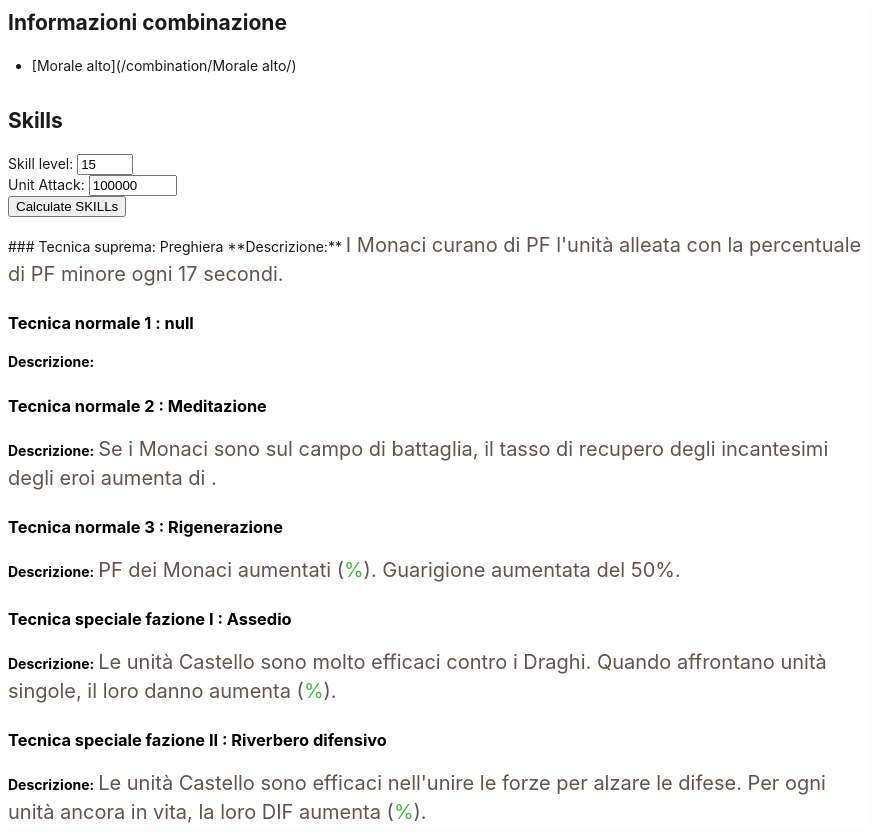 ## Informazioni combinazione

* [Morale alto](/combination/Morale alto/) 


## Skills
 <form id="form">
  <label>Skill level: <input type="number" id="level" name="level" placeholder="Skill level" min="1" max="19" value="15"/><br/></label>
  <label>Unit Attack: <input type="number" id="atk" name="atk" placeholder="Attack" min="1" max="999999" value="100000"/><br/></label>
  <label style="display:none;">Unit level: <input type="number" id="unitlevel" name="unitlevel" placeholder="Unit Level" min="1" max="120" value="100"/><br/></label>
  <button type="submit">Calculate SKILLs</button>
  <p id="log"></p>
  </form>
### Tecnica suprema: Preghiera
 **Descrizione:** <span style="color: #645252;font-size:20px">I Monaci curano di </span><span style="color: black"><span style="color: #48b946;font-size:20px"><span id="str1"></span></span><span style="color: black"><span style="color: #645252;font-size:20px"> PF l'unità alleata con la percentuale di PF minore ogni 17 secondi.</span><span style="color: black">

### Tecnica normale 1 : null
 **Descrizione:** 

### Tecnica normale 2 : Meditazione
 **Descrizione:** <span style="color: #645252;font-size:20px">Se i Monaci sono sul campo di battaglia, il tasso di recupero degli incantesimi degli eroi aumenta di </span><span style="color: black"><span style="color: #48b946;font-size:20px"><span id="str2"></span></span><span style="color: black"><span style="color: #645252;font-size:20px">.</span><span style="color: black">

### Tecnica normale 3 : Rigenerazione
 **Descrizione:** <span style="color: #645252;font-size:20px">PF dei Monaci aumentati (</span><span style="color: black"><span style="color: #48b946;font-size:20px"><span id="str3"></span>%</span><span style="color: black"><span style="color: #645252;font-size:20px">). Guarigione aumentata del 50%.</span><span style="color: black">

### Tecnica speciale fazione I : Assedio
 **Descrizione:** <span style="color: #645252;font-size:20px">Le unità Castello sono molto efficaci contro i Draghi. Quando affrontano unità singole, il loro danno aumenta (</span><span style="color: black"><span style="color: #48b946;font-size:20px"><span id="str4"></span>%</span><span style="color: black"><span style="color: #645252;font-size:20px">).</span><span style="color: black">

### Tecnica speciale fazione II : Riverbero difensivo
 **Descrizione:** <span style="color: #645252;font-size:20px">Le unità Castello sono efficaci nell'unire le forze per alzare le difese. Per ogni unità ancora in vita, la loro DIF aumenta (</span><span style="color: black"><span style="color: #48b946;font-size:20px"><span id="str5"></span>%</span><span style="color: black"><span style="color: #645252;font-size:20px">).</span><span style="color: black">
